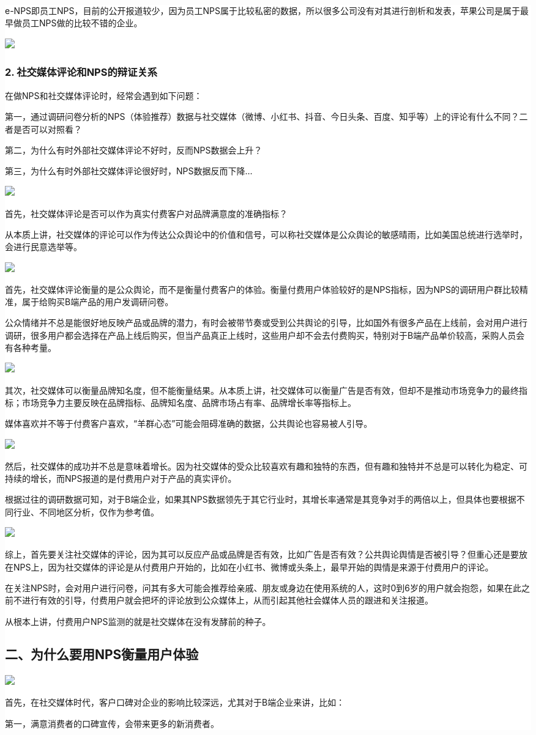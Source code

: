 e-NPS即员工NPS，目前的公开报道较少，因为员工NPS属于比较私密的数据，所以很多公司没有对其进行剖析和发表，苹果公司是属于最早做员工NPS做的比较不错的企业。

![](https://image.woshipm.com/wp-files/2022/12/pDnxKsQtehQUCByfGaYy.jpeg)

### 2\. 社交媒体评论和NPS的辩证关系

在做NPS和社交媒体评论时，经常会遇到如下问题：

第一，通过调研问卷分析的NPS（体验推荐）数据与社交媒体（微博、小红书、抖音、今日头条、百度、知乎等）上的评论有什么不同？二者是否可以对照看？

第二，为什么有时外部社交媒体评论不好时，反而NPS数据会上升？

第三，为什么有时外部社交媒体评论很好时，NPS数据反而下降…

![](https://image.woshipm.com/wp-files/2022/12/sKZfhcHFkym4yphabWeF.jpeg)

首先，社交媒体评论是否可以作为真实付费客户对品牌满意度的准确指标？

从本质上讲，社交媒体的评论可以作为传达公众舆论中的价值和信号，可以称社交媒体是公众舆论的敏感晴雨，比如美国总统进行选举时，会进行民意选举等。

![](https://image.woshipm.com/wp-files/2022/12/5n8rhCVysK62DJ7pS16K.jpeg)

首先，社交媒体评论衡量的是公众舆论，而不是衡量付费客户的体验。衡量付费用户体验较好的是NPS指标，因为NPS的调研用户群比较精准，属于给购买B端产品的用户发调研问卷。

公众情绪并不总是能很好地反映产品或品牌的潜力，有时会被带节奏或受到公共舆论的引导，比如国外有很多产品在上线前，会对用户进行调研，很多用户都会选择在产品上线后购买，但当产品真正上线时，这些用户却不会去付费购买，特别对于B端产品单价较高，采购人员会有各种考量。

![](https://image.woshipm.com/wp-files/2022/12/z3WT9ZYfsHmLMdLUVs7O.jpeg)

其次，社交媒体可以衡量品牌知名度，但不能衡量结果。从本质上讲，社交媒体可以衡量广告是否有效，但却不是推动市场竞争力的最终指标；市场竞争力主要反映在品牌指标、品牌知名度、品牌市场占有率、品牌增长率等指标上。

媒体喜欢并不等于付费客户喜欢，“羊群心态”可能会阻碍准确的数据，公共舆论也容易被人引导。

![](https://image.woshipm.com/wp-files/2022/12/AzcfavvMrIBjLG7hs32Y.jpeg)

然后，社交媒体的成功并不总是意味着增长。因为社交媒体的受众比较喜欢有趣和独特的东西，但有趣和独特并不总是可以转化为稳定、可持续的增长，而NPS报道的是付费用户对于产品的真实评价。

根据过往的调研数据可知，对于B端企业，如果其NPS数据领先于其它行业时，其增长率通常是其竞争对手的两倍以上，但具体也要根据不同行业、不同地区分析，仅作为参考值。

![](https://image.woshipm.com/wp-files/2022/12/1znIv0eB2x6wAR4deehT.jpeg)

综上，首先要关注社交媒体的评论，因为其可以反应产品或品牌是否有效，比如广告是否有效？公共舆论舆情是否被引导？但重心还是要放在NPS上，因为社交媒体的评论是从付费用户开始的，比如在小红书、微博或头条上，最早开始的舆情是来源于付费用户的评论。

在关注NPS时，会对用户进行问卷，问其有多大可能会推荐给亲戚、朋友或身边在使用系统的人，这时0到6岁的用户就会抱怨，如果在此之前不进行有效的引导，付费用户就会把坏的评论放到公众媒体上，从而引起其他社会媒体人员的跟进和关注报道。

从根本上讲，付费用户NPS监测的就是社交媒体在没有发酵前的种子。

## 二、为什么要用NPS衡量用户体验

![](https://image.woshipm.com/wp-files/2022/12/HUYLpvoljqHPZPa2TwWU.jpeg)

首先，在社交媒体时代，客户口碑对企业的影响比较深远，尤其对于B端企业来讲，比如：

第一，满意消费者的口碑宣传，会带来更多的新消费者。
